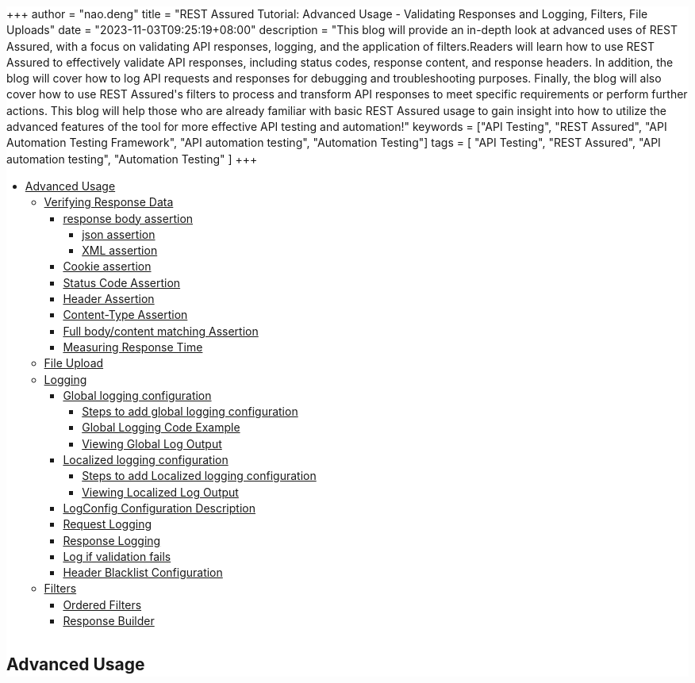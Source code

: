 +++
author = "nao.deng"
title = "REST Assured Tutorial: Advanced Usage - Validating Responses and Logging, Filters, File Uploads"
date = "2023-11-03T09:25:19+08:00"
description = "This blog will provide an in-depth look at advanced uses of REST Assured, with a focus on validating API responses, logging, and the application of filters.Readers will learn how to use REST Assured to effectively validate API responses, including status codes, response content, and response headers. In addition, the blog will cover how to log API requests and responses for debugging and troubleshooting purposes. Finally, the blog will also cover how to use REST Assured's filters to process and transform API responses to meet specific requirements or perform further actions. This blog will help those who are already familiar with basic REST Assured usage to gain insight into how to utilize the advanced features of the tool for more effective API testing and automation!"
keywords = ["API Testing", "REST Assured", "API Automation Testing Framework", "API automation testing", "Automation Testing"]
tags = [
"API Testing", "REST Assured", "API automation testing", "Automation Testing"
]
+++

- [Advanced Usage](#advanced-usage)
  - [Verifying Response Data](#verifying-response-data)
    - [response body assertion](#response-body-assertion)
      - [json assertion](#json-assertion)
      - [XML assertion](#xml-assertion)
    - [Cookie assertion](#cookie-assertion)
    - [Status Code Assertion](#status-code-assertion)
    - [Header Assertion](#header-assertion)
    - [Content-Type Assertion](#content-type-assertion)
    - [Full body/content matching Assertion](#full-bodycontent-matching-assertion)
    - [Measuring Response Time](#measuring-response-time)
  - [File Upload](#file-upload)
  - [Logging](#logging)
    - [Global logging configuration](#global-logging-configuration)
      - [Steps to add global logging configuration](#steps-to-add-global-logging-configuration)
      - [Global Logging Code Example](#global-logging-code-example)
      - [Viewing Global Log Output](#viewing-global-log-output)
    - [Localized logging configuration](#localized-logging-configuration)
      - [Steps to add Localized logging configuration](#steps-to-add-localized-logging-configuration)
      - [Viewing Localized Log Output](#viewing-localized-log-output)
    - [LogConfig Configuration Description](#logconfig-configuration-description)
    - [Request Logging](#request-logging)
    - [Response Logging](#response-logging)
    - [Log if validation fails](#log-if-validation-fails)
    - [Header Blacklist Configuration](#header-blacklist-configuration)
  - [Filters](#filters)
    - [Ordered Filters](#ordered-filters)
    - [Response Builder](#response-builder)

## Advanced Usage

